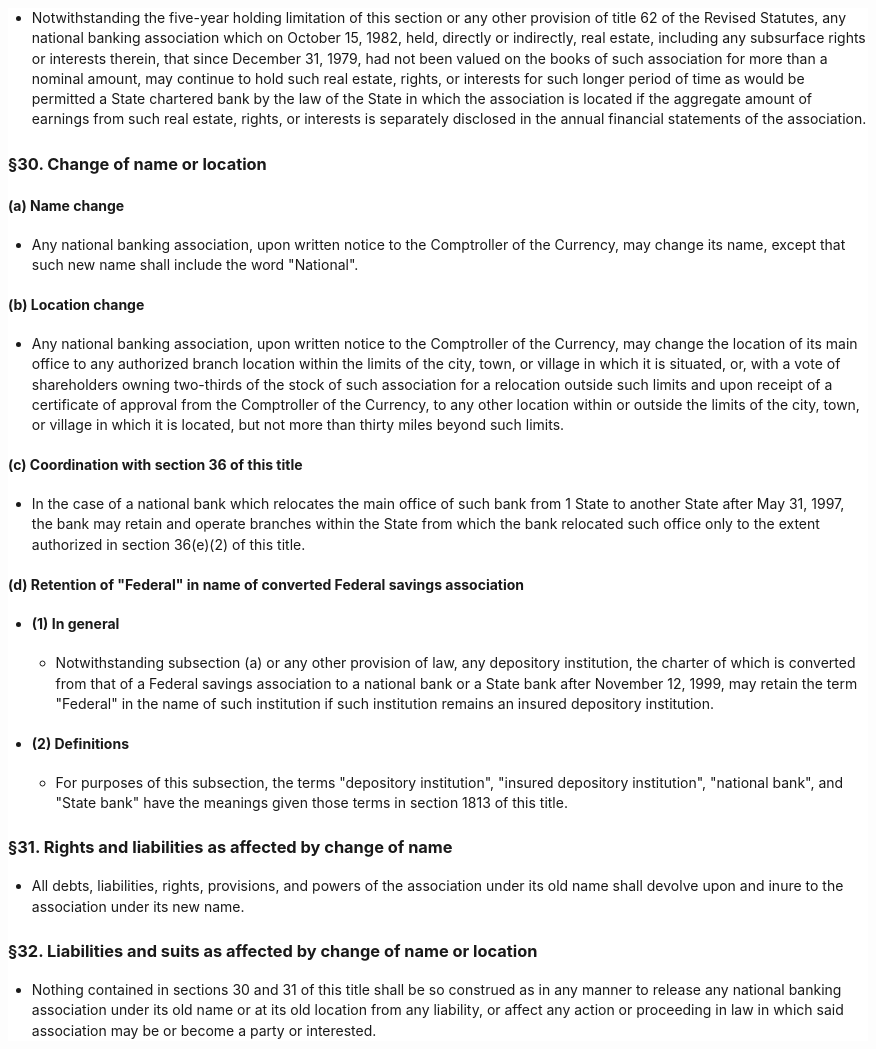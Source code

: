 * Notwithstanding the five-year holding limitation of this section or any other provision of title 62 of the Revised Statutes, any national banking association which on October 15, 1982, held, directly or indirectly, real estate, including any subsurface rights or interests therein, that since December 31, 1979, had not been valued on the books of such association for more than a nominal amount, may continue to hold such real estate, rights, or interests for such longer period of time as would be permitted a State chartered bank by the law of the State in which the association is located if the aggregate amount of earnings from such real estate, rights, or interests is separately disclosed in the annual financial statements of the association.

### §30. Change of name or location
#### (a) Name change
* Any national banking association, upon written notice to the Comptroller of the Currency, may change its name, except that such new name shall include the word "National".

#### (b) Location change
* Any national banking association, upon written notice to the Comptroller of the Currency, may change the location of its main office to any authorized branch location within the limits of the city, town, or village in which it is situated, or, with a vote of shareholders owning two-thirds of the stock of such association for a relocation outside such limits and upon receipt of a certificate of approval from the Comptroller of the Currency, to any other location within or outside the limits of the city, town, or village in which it is located, but not more than thirty miles beyond such limits.

#### (c) Coordination with section 36 of this title
* In the case of a national bank which relocates the main office of such bank from 1 State to another State after May 31, 1997, the bank may retain and operate branches within the State from which the bank relocated such office only to the extent authorized in section 36(e)(2) of this title.

#### (d) Retention of "Federal" in name of converted Federal savings association
* #### (1) In general
  * Notwithstanding subsection (a) or any other provision of law, any depository institution, the charter of which is converted from that of a Federal savings association to a national bank or a State bank after November 12, 1999, may retain the term "Federal" in the name of such institution if such institution remains an insured depository institution.

* #### (2) Definitions
  * For purposes of this subsection, the terms "depository institution", "insured depository institution", "national bank", and "State bank" have the meanings given those terms in section 1813 of this title.

### §31. Rights and liabilities as affected by change of name
* All debts, liabilities, rights, provisions, and powers of the association under its old name shall devolve upon and inure to the association under its new name.

### §32. Liabilities and suits as affected by change of name or location
* Nothing contained in sections 30 and 31 of this title shall be so construed as in any manner to release any national banking association under its old name or at its old location from any liability, or affect any action or proceeding in law in which said association may be or become a party or interested.
